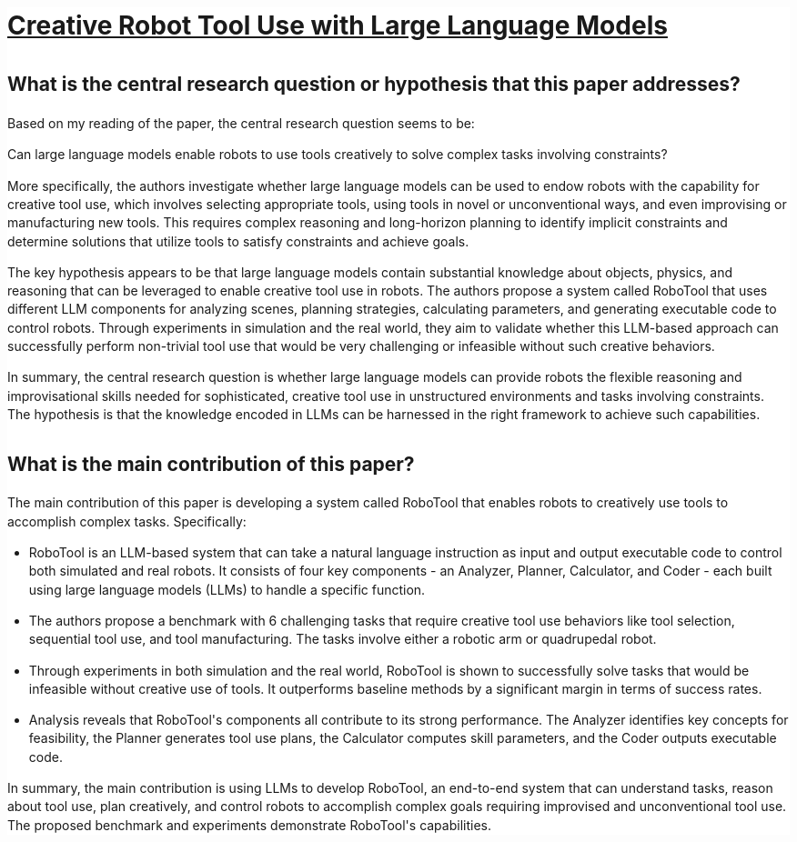 # [Creative Robot Tool Use with Large Language Models](https://arxiv.org/abs/2310.13065)

## What is the central research question or hypothesis that this paper addresses?

 Based on my reading of the paper, the central research question seems to be: 

Can large language models enable robots to use tools creatively to solve complex tasks involving constraints?

More specifically, the authors investigate whether large language models can be used to endow robots with the capability for creative tool use, which involves selecting appropriate tools, using tools in novel or unconventional ways, and even improvising or manufacturing new tools. This requires complex reasoning and long-horizon planning to identify implicit constraints and determine solutions that utilize tools to satisfy constraints and achieve goals. 

The key hypothesis appears to be that large language models contain substantial knowledge about objects, physics, and reasoning that can be leveraged to enable creative tool use in robots. The authors propose a system called RoboTool that uses different LLM components for analyzing scenes, planning strategies, calculating parameters, and generating executable code to control robots. Through experiments in simulation and the real world, they aim to validate whether this LLM-based approach can successfully perform non-trivial tool use that would be very challenging or infeasible without such creative behaviors.

In summary, the central research question is whether large language models can provide robots the flexible reasoning and improvisational skills needed for sophisticated, creative tool use in unstructured environments and tasks involving constraints. The hypothesis is that the knowledge encoded in LLMs can be harnessed in the right framework to achieve such capabilities.


## What is the main contribution of this paper?

 The main contribution of this paper is developing a system called RoboTool that enables robots to creatively use tools to accomplish complex tasks. Specifically:

- RoboTool is an LLM-based system that can take a natural language instruction as input and output executable code to control both simulated and real robots. It consists of four key components - an Analyzer, Planner, Calculator, and Coder - each built using large language models (LLMs) to handle a specific function.

- The authors propose a benchmark with 6 challenging tasks that require creative tool use behaviors like tool selection, sequential tool use, and tool manufacturing. The tasks involve either a robotic arm or quadrupedal robot.

- Through experiments in both simulation and the real world, RoboTool is shown to successfully solve tasks that would be infeasible without creative use of tools. It outperforms baseline methods by a significant margin in terms of success rates.

- Analysis reveals that RoboTool's components all contribute to its strong performance. The Analyzer identifies key concepts for feasibility, the Planner generates tool use plans, the Calculator computes skill parameters, and the Coder outputs executable code.

In summary, the main contribution is using LLMs to develop RoboTool, an end-to-end system that can understand tasks, reason about tool use, plan creatively, and control robots to accomplish complex goals requiring improvised and unconventional tool use. The proposed benchmark and experiments demonstrate RoboTool's capabilities.
